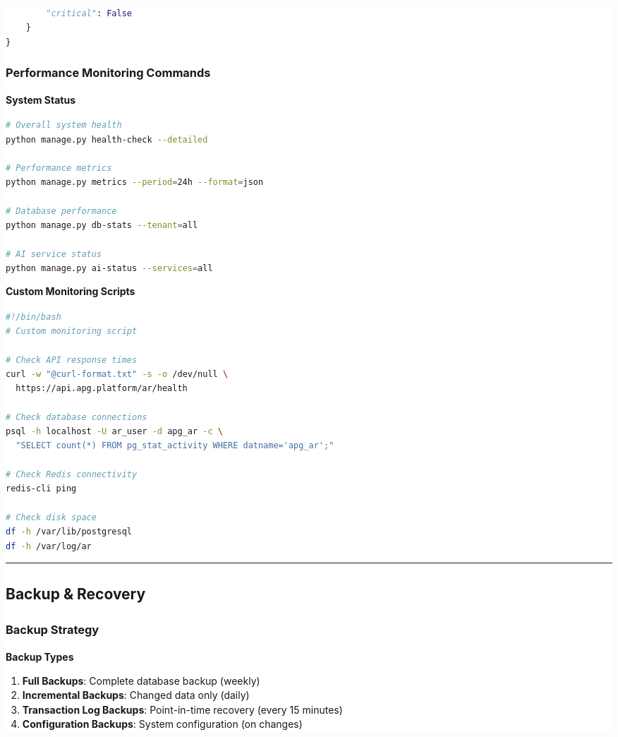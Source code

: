 ```python
        "critical": False
    }
}
```

### Performance Monitoring Commands

**System Status**
```bash
# Overall system health
python manage.py health-check --detailed

# Performance metrics
python manage.py metrics --period=24h --format=json

# Database performance
python manage.py db-stats --tenant=all

# AI service status
python manage.py ai-status --services=all
```

**Custom Monitoring Scripts**
```bash
#!/bin/bash
# Custom monitoring script

# Check API response times
curl -w "@curl-format.txt" -s -o /dev/null \
  https://api.apg.platform/ar/health

# Check database connections
psql -h localhost -U ar_user -d apg_ar -c \
  "SELECT count(*) FROM pg_stat_activity WHERE datname='apg_ar';"

# Check Redis connectivity
redis-cli ping

# Check disk space
df -h /var/lib/postgresql
df -h /var/log/ar
```

---

## Backup & Recovery

### Backup Strategy

**Backup Types**
1. **Full Backups**: Complete database backup (weekly)
2. **Incremental Backups**: Changed data only (daily)
3. **Transaction Log Backups**: Point-in-time recovery (every 15 minutes)
4. **Configuration Backups**: System configuration (on changes)
